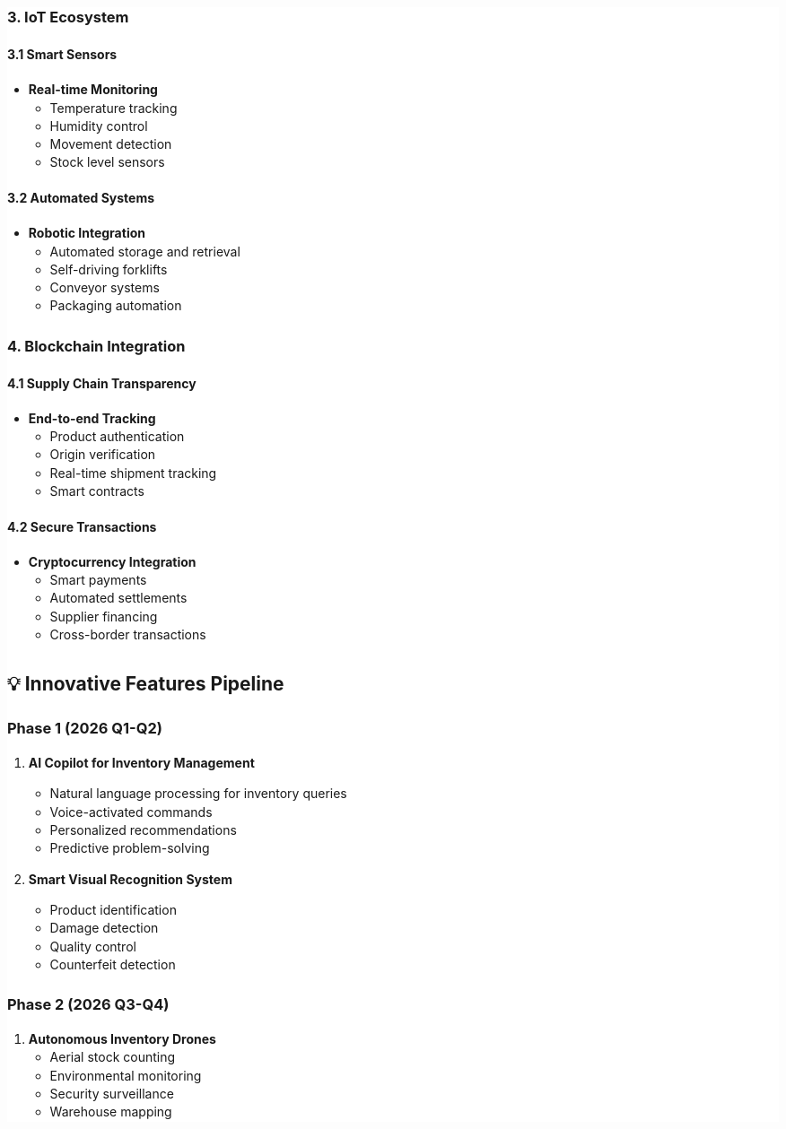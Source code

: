 ### 3. IoT Ecosystem

#### 3.1 Smart Sensors
- **Real-time Monitoring**
  - Temperature tracking
  - Humidity control
  - Movement detection
  - Stock level sensors

#### 3.2 Automated Systems
- **Robotic Integration**
  - Automated storage and retrieval
  - Self-driving forklifts
  - Conveyor systems
  - Packaging automation

### 4. Blockchain Integration

#### 4.1 Supply Chain Transparency
- **End-to-end Tracking**
  - Product authentication
  - Origin verification
  - Real-time shipment tracking
  - Smart contracts

#### 4.2 Secure Transactions
- **Cryptocurrency Integration**
  - Smart payments
  - Automated settlements
  - Supplier financing
  - Cross-border transactions

## 💡 Innovative Features Pipeline

### Phase 1 (2026 Q1-Q2)

1. **AI Copilot for Inventory Management**
   - Natural language processing for inventory queries
   - Voice-activated commands
   - Personalized recommendations
   - Predictive problem-solving

2. **Smart Visual Recognition System**
   - Product identification
   - Damage detection
   - Quality control
   - Counterfeit detection

### Phase 2 (2026 Q3-Q4)

1. **Autonomous Inventory Drones**
   - Aerial stock counting
   - Environmental monitoring
   - Security surveillance
   - Warehouse mapping
